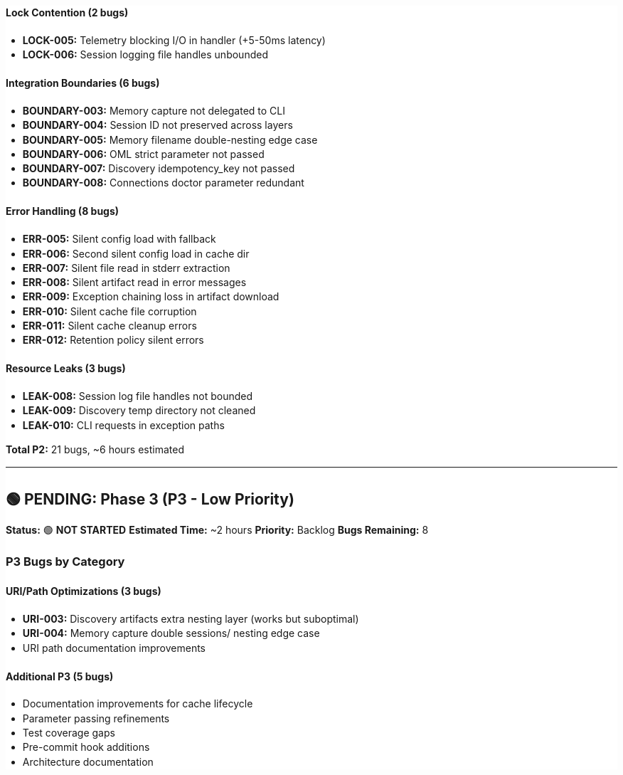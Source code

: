 #### Lock Contention (2 bugs)
- **LOCK-005:** Telemetry blocking I/O in handler (+5-50ms latency)
- **LOCK-006:** Session logging file handles unbounded

#### Integration Boundaries (6 bugs)
- **BOUNDARY-003:** Memory capture not delegated to CLI
- **BOUNDARY-004:** Session ID not preserved across layers
- **BOUNDARY-005:** Memory filename double-nesting edge case
- **BOUNDARY-006:** OML strict parameter not passed
- **BOUNDARY-007:** Discovery idempotency_key not passed
- **BOUNDARY-008:** Connections doctor parameter redundant

#### Error Handling (8 bugs)
- **ERR-005:** Silent config load with fallback
- **ERR-006:** Second silent config load in cache dir
- **ERR-007:** Silent file read in stderr extraction
- **ERR-008:** Silent artifact read in error messages
- **ERR-009:** Exception chaining loss in artifact download
- **ERR-010:** Silent cache file corruption
- **ERR-011:** Silent cache cleanup errors
- **ERR-012:** Retention policy silent errors

#### Resource Leaks (3 bugs)
- **LEAK-008:** Session log file handles not bounded
- **LEAK-009:** Discovery temp directory not cleaned
- **LEAK-010:** CLI requests in exception paths

**Total P2:** 21 bugs, ~6 hours estimated

---

## 🟢 PENDING: Phase 3 (P3 - Low Priority)

**Status:** 🟢 **NOT STARTED**
**Estimated Time:** ~2 hours
**Priority:** Backlog
**Bugs Remaining:** 8

### P3 Bugs by Category

#### URI/Path Optimizations (3 bugs)
- **URI-003:** Discovery artifacts extra nesting layer (works but suboptimal)
- **URI-004:** Memory capture double sessions/ nesting edge case
- URI path documentation improvements

#### Additional P3 (5 bugs)
- Documentation improvements for cache lifecycle
- Parameter passing refinements
- Test coverage gaps
- Pre-commit hook additions
- Architecture documentation
